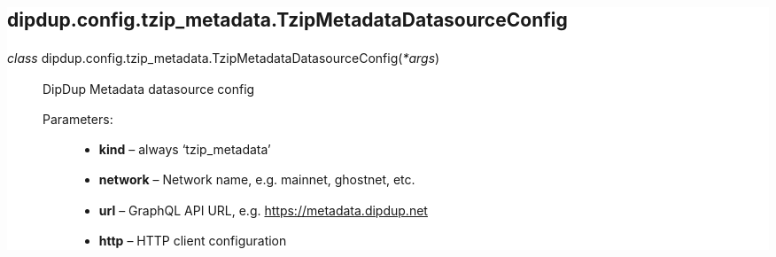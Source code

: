 </ul>
</dd>
</dl>
</dd></dl>

<dl class="py class">

## dipdup.config.tzip_metadata.TzipMetadataDatasourceConfig

<em class="property"><span class="pre">class</span><span class="w"> </span></em><span class="sig-prename descclassname"><span class="pre">dipdup.config.tzip_metadata.</span></span><span class="sig-name descname"><span class="pre">TzipMetadataDatasourceConfig</span></span><span class="sig-paren">(</span><em class="sig-param"><span class="o"><span class="pre">*</span></span><span class="n"><span class="pre">args</span></span></em><span class="sig-paren">)</span></dt>
<dd><p>DipDup Metadata datasource config</p>
<dl class="field-list simple">
<dt class="field-odd" style="color: var(--txt-primary);">Parameters<span class="colon">:</span></dt>
<dd class="field-odd"><ul class="simple">
<li><p><strong>kind</strong> – always ‘tzip_metadata’</p></li>
<li><p><strong>network</strong> – Network name, e.g. mainnet, ghostnet, etc.</p></li>
<li><p><strong>url</strong> – GraphQL API URL, e.g. <a class="reference external" href="https://metadata.dipdup.net">https://metadata.dipdup.net</a></p></li>
<li><p><strong>http</strong> – HTTP client configuration</p></li>

</ul>
</dd>
</dl>
</dd></dl>